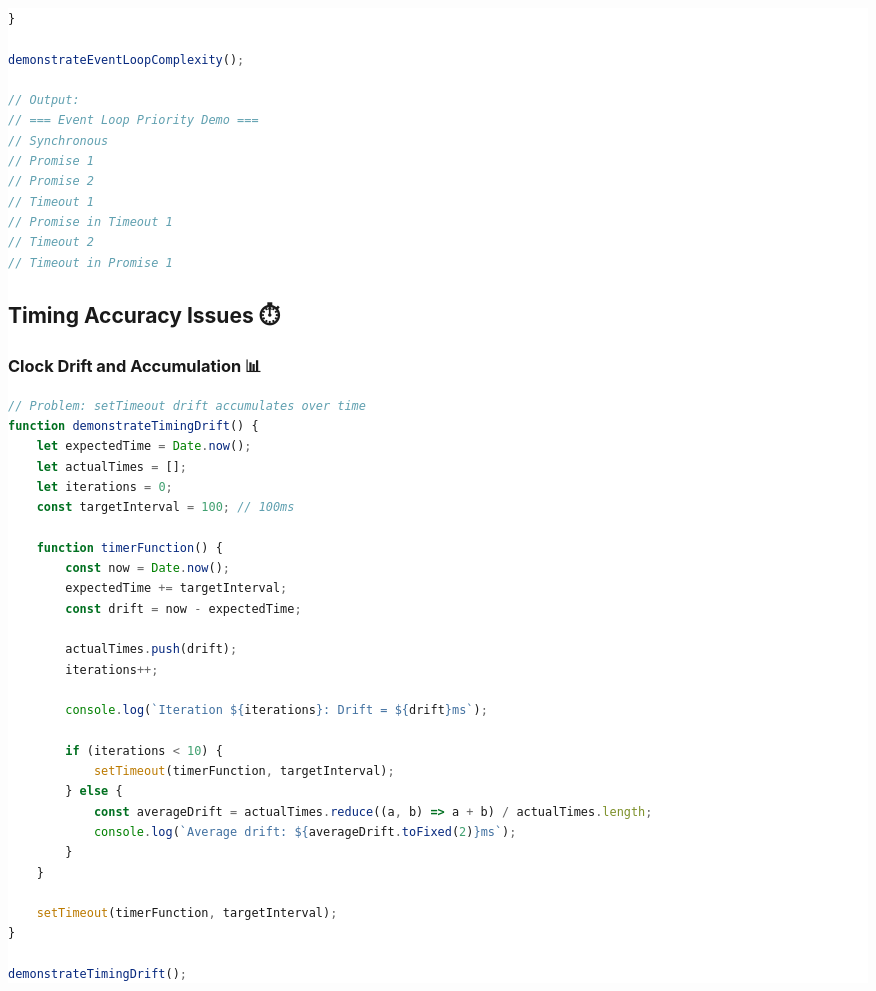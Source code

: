 ```javascript
}

demonstrateEventLoopComplexity();

// Output:
// === Event Loop Priority Demo ===
// Synchronous
// Promise 1
// Promise 2
// Timeout 1
// Promise in Timeout 1
// Timeout 2
// Timeout in Promise 1
```

## Timing Accuracy Issues ⏱️

### Clock Drift and Accumulation 📊

```javascript
// Problem: setTimeout drift accumulates over time
function demonstrateTimingDrift() {
    let expectedTime = Date.now();
    let actualTimes = [];
    let iterations = 0;
    const targetInterval = 100; // 100ms
    
    function timerFunction() {
        const now = Date.now();
        expectedTime += targetInterval;
        const drift = now - expectedTime;
        
        actualTimes.push(drift);
        iterations++;
        
        console.log(`Iteration ${iterations}: Drift = ${drift}ms`);
        
        if (iterations < 10) {
            setTimeout(timerFunction, targetInterval);
        } else {
            const averageDrift = actualTimes.reduce((a, b) => a + b) / actualTimes.length;
            console.log(`Average drift: ${averageDrift.toFixed(2)}ms`);
        }
    }
    
    setTimeout(timerFunction, targetInterval);
}

demonstrateTimingDrift();
```
